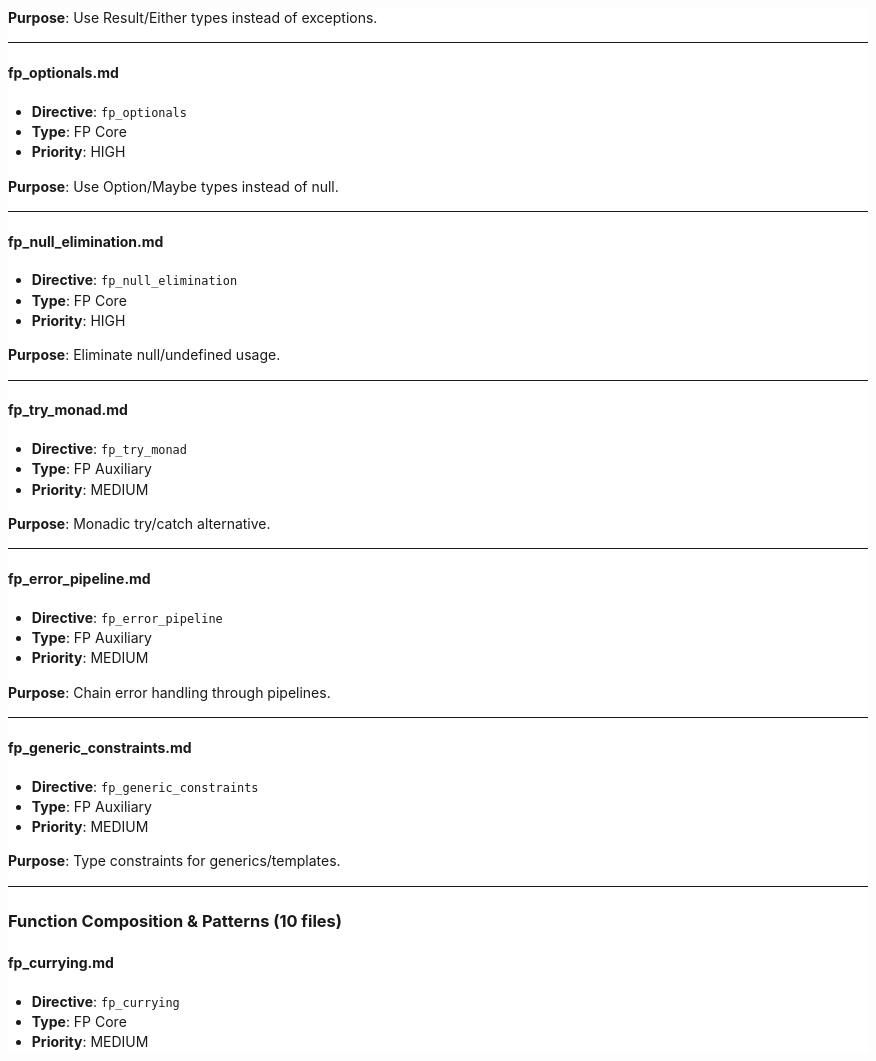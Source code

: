 **Purpose**: Use Result/Either types instead of exceptions.

---

#### fp_optionals.md
- **Directive**: `fp_optionals`
- **Type**: FP Core
- **Priority**: HIGH

**Purpose**: Use Option/Maybe types instead of null.

---

#### fp_null_elimination.md
- **Directive**: `fp_null_elimination`
- **Type**: FP Core
- **Priority**: HIGH

**Purpose**: Eliminate null/undefined usage.

---

#### fp_try_monad.md
- **Directive**: `fp_try_monad`
- **Type**: FP Auxiliary
- **Priority**: MEDIUM

**Purpose**: Monadic try/catch alternative.

---

#### fp_error_pipeline.md
- **Directive**: `fp_error_pipeline`
- **Type**: FP Auxiliary
- **Priority**: MEDIUM

**Purpose**: Chain error handling through pipelines.

---

#### fp_generic_constraints.md
- **Directive**: `fp_generic_constraints`
- **Type**: FP Auxiliary
- **Priority**: MEDIUM

**Purpose**: Type constraints for generics/templates.

---

### Function Composition & Patterns (10 files)

#### fp_currying.md
- **Directive**: `fp_currying`
- **Type**: FP Core
- **Priority**: MEDIUM
